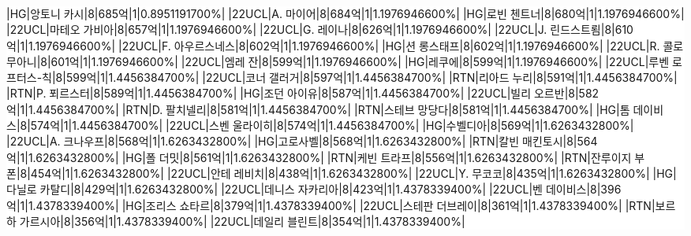 |HG|앙토니 카시|8|685억|1|0.8951191700%|
|22UCL|A. 마이어|8|684억|1|1.1976946600%|
|HG|로빈 첸트너|8|680억|1|1.1976946600%|
|22UCL|마테오 가비아|8|657억|1|1.1976946600%|
|22UCL|G. 레이나|8|626억|1|1.1976946600%|
|22UCL|J. 린드스트룀|8|610억|1|1.1976946600%|
|22UCL|F. 아우르스네스|8|602억|1|1.1976946600%|
|HG|션 롱스태프|8|602억|1|1.1976946600%|
|22UCL|R. 콜로 무아니|8|601억|1|1.1976946600%|
|22UCL|엠레 잔|8|599억|1|1.1976946600%|
|HG|레쿠에|8|599억|1|1.1976946600%|
|22UCL|루벤 로프터스-칙|8|599억|1|1.4456384700%|
|22UCL|코너 갤러거|8|597억|1|1.4456384700%|
|RTN|리아드 누리|8|591억|1|1.4456384700%|
|RTN|P. 푀르스터|8|589억|1|1.4456384700%|
|HG|조던 아이유|8|587억|1|1.4456384700%|
|22UCL|빌리 오르반|8|582억|1|1.4456384700%|
|RTN|D. 팔치넬리|8|581억|1|1.4456384700%|
|RTN|스테브 망당다|8|581억|1|1.4456384700%|
|HG|톰 데이비스|8|574억|1|1.4456384700%|
|22UCL|스벤 울라이히|8|574억|1|1.4456384700%|
|HG|수벨디아|8|569억|1|1.6263432800%|
|22UCL|A. 크나우프|8|568억|1|1.6263432800%|
|HG|고로사벨|8|568억|1|1.6263432800%|
|RTN|칼빈 매킨토시|8|564억|1|1.6263432800%|
|HG|폴 더밋|8|561억|1|1.6263432800%|
|RTN|케빈 트라프|8|556억|1|1.6263432800%|
|RTN|잔루이지 부폰|8|454억|1|1.6263432800%|
|22UCL|안테 레비치|8|438억|1|1.6263432800%|
|22UCL|Y. 무코코|8|435억|1|1.6263432800%|
|HG|다닐로 카탈디|8|429억|1|1.6263432800%|
|22UCL|데니스 자카리아|8|423억|1|1.4378339400%|
|22UCL|벤 데이비스|8|396억|1|1.4378339400%|
|HG|조리스 쇼타르|8|379억|1|1.4378339400%|
|22UCL|스테판 더브레이|8|361억|1|1.4378339400%|
|RTN|보르하 가르시아|8|356억|1|1.4378339400%|
|22UCL|데일리 블린트|8|354억|1|1.4378339400%|